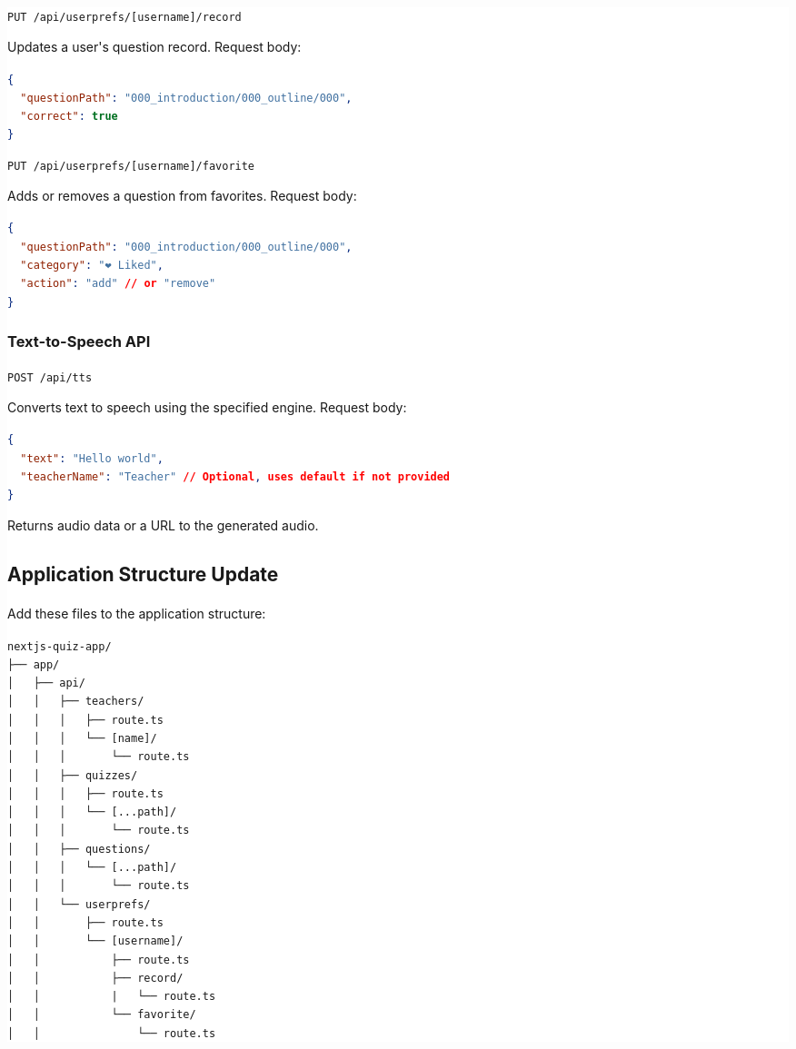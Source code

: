 ```
PUT /api/userprefs/[username]/record
```
Updates a user's question record.
Request body:
```json
{
  "questionPath": "000_introduction/000_outline/000",
  "correct": true
}
```

```
PUT /api/userprefs/[username]/favorite
```
Adds or removes a question from favorites.
Request body:
```json
{
  "questionPath": "000_introduction/000_outline/000",
  "category": "❤️️ Liked",
  "action": "add" // or "remove"
}
```

### Text-to-Speech API

```
POST /api/tts
```
Converts text to speech using the specified engine.
Request body:
```json
{
  "text": "Hello world",
  "teacherName": "Teacher" // Optional, uses default if not provided
}
```
Returns audio data or a URL to the generated audio.

## Application Structure Update

Add these files to the application structure:

```
nextjs-quiz-app/
├── app/
│   ├── api/
│   │   ├── teachers/
│   │   │   ├── route.ts
│   │   │   └── [name]/
│   │   │       └── route.ts
│   │   ├── quizzes/
│   │   │   ├── route.ts
│   │   │   └── [...path]/
│   │   │       └── route.ts
│   │   ├── questions/
│   │   │   └── [...path]/
│   │   │       └── route.ts
│   │   └── userprefs/
│   │       ├── route.ts
│   │       └── [username]/
│   │           ├── route.ts
│   │           ├── record/
│   │           |   └── route.ts
│   │           └── favorite/
│   │               └── route.ts
```